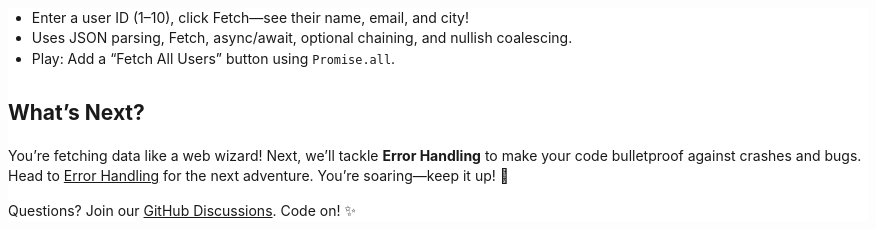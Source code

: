 - Enter a user ID (1–10), click Fetch—see their name, email, and city!
- Uses JSON parsing, Fetch, async/await, optional chaining, and nullish coalescing.
- Play: Add a “Fetch All Users” button using `Promise.all`.

## What’s Next?

You’re fetching data like a web wizard! Next, we’ll tackle **Error Handling** to make your code bulletproof against crashes and bugs. Head to [Error Handling](./Javascript/error-handling) for the next adventure. You’re soaring—keep it up! 💪

Questions? Join our [GitHub Discussions](https://github.com/sammy6378/reference/discussions). Code on! ✨
